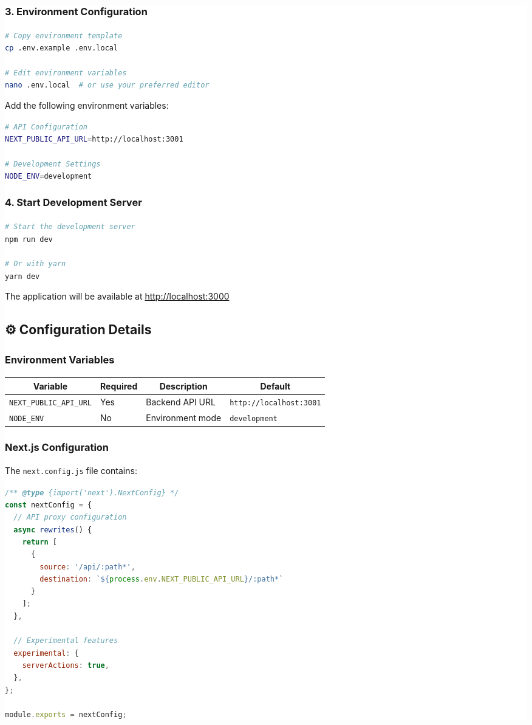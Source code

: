 ### **3. Environment Configuration**

```bash
# Copy environment template
cp .env.example .env.local

# Edit environment variables
nano .env.local  # or use your preferred editor
```

Add the following environment variables:

```bash
# API Configuration
NEXT_PUBLIC_API_URL=http://localhost:3001

# Development Settings
NODE_ENV=development
```

### **4. Start Development Server**

```bash
# Start the development server
npm run dev

# Or with yarn
yarn dev
```

The application will be available at [http://localhost:3000](http://localhost:3000)

## ⚙️ Configuration Details

### **Environment Variables**

| Variable | Required | Description | Default |
|----------|----------|-------------|---------|
| `NEXT_PUBLIC_API_URL` | Yes | Backend API URL | `http://localhost:3001` |
| `NODE_ENV` | No | Environment mode | `development` |

### **Next.js Configuration**

The `next.config.js` file contains:

```javascript
/** @type {import('next').NextConfig} */
const nextConfig = {
  // API proxy configuration
  async rewrites() {
    return [
      {
        source: '/api/:path*',
        destination: `${process.env.NEXT_PUBLIC_API_URL}/:path*`
      }
    ];
  },
  
  // Experimental features
  experimental: {
    serverActions: true,
  },
};

module.exports = nextConfig;
```
